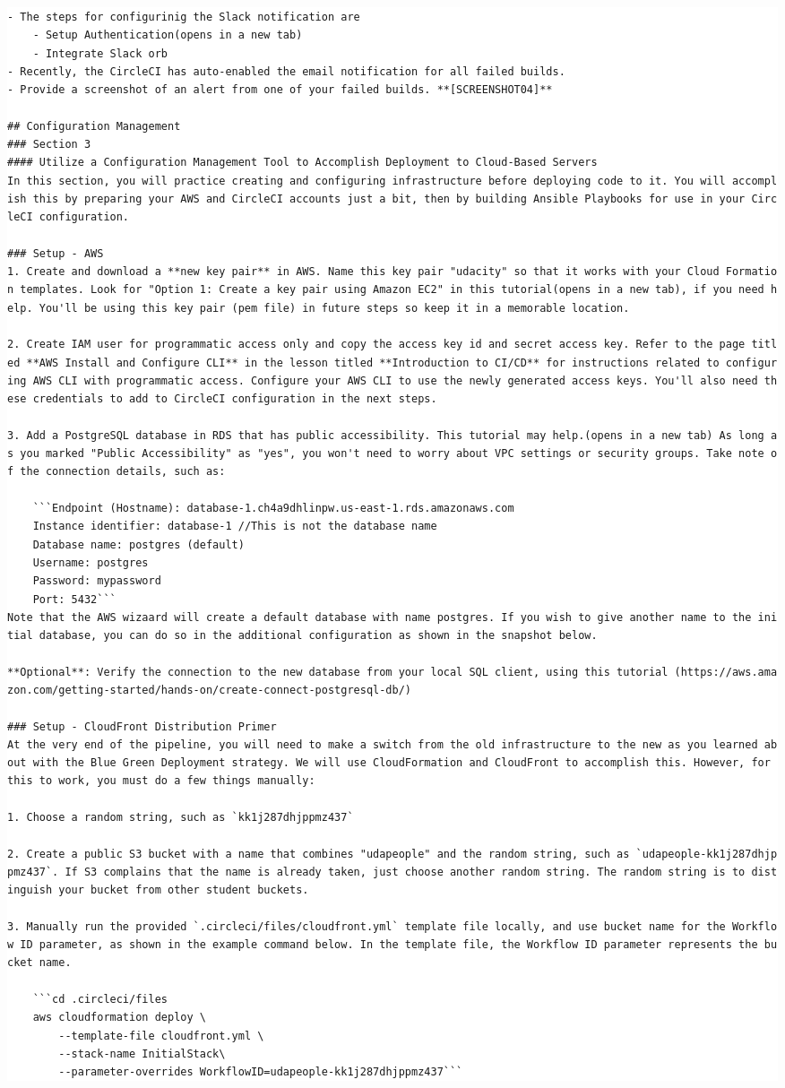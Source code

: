 ```
- The steps for configurinig the Slack notification are
    - Setup Authentication(opens in a new tab)
    - Integrate Slack orb
- Recently, the CircleCI has auto-enabled the email notification for all failed builds.
- Provide a screenshot of an alert from one of your failed builds. **[SCREENSHOT04]**

## Configuration Management
### Section 3
#### Utilize a Configuration Management Tool to Accomplish Deployment to Cloud-Based Servers
In this section, you will practice creating and configuring infrastructure before deploying code to it. You will accomplish this by preparing your AWS and CircleCI accounts just a bit, then by building Ansible Playbooks for use in your CircleCI configuration.

### Setup - AWS
1. Create and download a **new key pair** in AWS. Name this key pair "udacity" so that it works with your Cloud Formation templates. Look for "Option 1: Create a key pair using Amazon EC2" in this tutorial(opens in a new tab), if you need help. You'll be using this key pair (pem file) in future steps so keep it in a memorable location.

2. Create IAM user for programmatic access only and copy the access key id and secret access key. Refer to the page titled **AWS Install and Configure CLI** in the lesson titled **Introduction to CI/CD** for instructions related to configuring AWS CLI with programmatic access. Configure your AWS CLI to use the newly generated access keys. You'll also need these credentials to add to CircleCI configuration in the next steps.

3. Add a PostgreSQL database in RDS that has public accessibility. This tutorial may help.(opens in a new tab) As long as you marked "Public Accessibility" as "yes", you won't need to worry about VPC settings or security groups. Take note of the connection details, such as:

    ```Endpoint (Hostname): database-1.ch4a9dhlinpw.us-east-1.rds.amazonaws.com 
    Instance identifier: database-1 //This is not the database name
    Database name: postgres (default)
    Username: postgres
    Password: mypassword
    Port: 5432```
Note that the AWS wizaard will create a default database with name postgres. If you wish to give another name to the initial database, you can do so in the additional configuration as shown in the snapshot below.

**Optional**: Verify the connection to the new database from your local SQL client, using this tutorial (https://aws.amazon.com/getting-started/hands-on/create-connect-postgresql-db/)

### Setup - CloudFront Distribution Primer
At the very end of the pipeline, you will need to make a switch from the old infrastructure to the new as you learned about with the Blue Green Deployment strategy. We will use CloudFormation and CloudFront to accomplish this. However, for this to work, you must do a few things manually:

1. Choose a random string, such as `kk1j287dhjppmz437`

2. Create a public S3 bucket with a name that combines "udapeople" and the random string, such as `udapeople-kk1j287dhjppmz437`. If S3 complains that the name is already taken, just choose another random string. The random string is to distinguish your bucket from other student buckets.

3. Manually run the provided `.circleci/files/cloudfront.yml` template file locally, and use bucket name for the Workflow ID parameter, as shown in the example command below. In the template file, the Workflow ID parameter represents the bucket name.

    ```cd .circleci/files
    aws cloudformation deploy \
        --template-file cloudfront.yml \
        --stack-name InitialStack\
        --parameter-overrides WorkflowID=udapeople-kk1j287dhjppmz437```
```